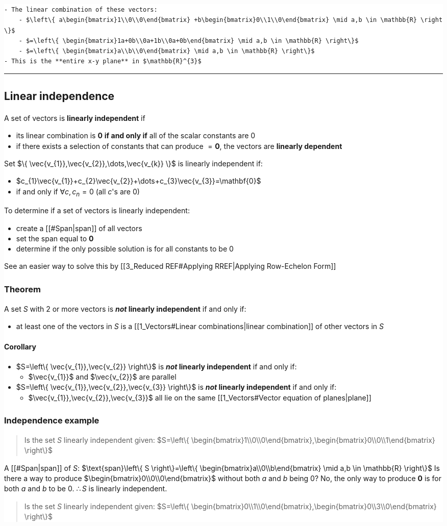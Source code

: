 	- The linear combination of these vectors:
		- $\left\{ a\begin{bmatrix}1\\0\\0\end{bmatrix} +b\begin{bmatrix}0\\1\\0\end{bmatrix} \mid a,b \in \mathbb{R} \right\}$
		- $=\left\{ \begin{bmatrix}1a+0b\\0a+1b\\0a+0b\end{bmatrix} \mid a,b \in \mathbb{R} \right\}$
		- $=\left\{ \begin{bmatrix}a\\b\\0\end{bmatrix} \mid a,b \in \mathbb{R} \right\}$
	- This is the **entire x-y plane** in $\mathbb{R}^{3}$

---
## Linear independence

A set of vectors is **linearly independent** if
- its linear combination is $\mathbf{0}$ **if and only if** all of the scalar constants are 0
- if there exists a selection of constants that can produce $=\mathbf{0}$, the vectors are **linearly dependent**

Set $\{ \vec{v_{1}},\vec{v_{2}},\dots,\vec{v_{k}} \}$ is linearly independent if:
- $c_{1}\vec{v_{1}}+c_{2}\vec{v_{2}}+\dots+c_{3}\vec{v_{3}}=\mathbf{0}$
- if and only if $\forall c,c_{n}=0$ (all $c$'s are 0)

To determine if a set of vectors is linearly independent:
- create a [[#Span|span]] of all vectors
- set the span equal to $\mathbf{0}$
- determine if the only possible solution is for all constants to be 0

See an easier way to solve this by [[3_Reduced REF#Applying RREF|Applying Row-Echelon Form]]

### Theorem
A set $S$ with 2 or more vectors is ***not* linearly independent** if and only if:
- at least one of the vectors in $S$ is a [[1_Vectors#Linear combinations|linear combination]] of other vectors in $S$ 

#### Corollary
- $S=\left\{ \vec{v_{1}},\vec{v_{2}} \right\}$ is ***not* linearly independent** if and only if:
	- $\vec{v_{1}}$ and $\vec{v_{2}}$ are parallel
- $S=\left\{ \vec{v_{1}},\vec{v_{2}},\vec{v_{3}} \right\}$ is ***not* linearly independent** if and only if:
	- $\vec{v_{1}},\vec{v_{2}},\vec{v_{3}}$ all lie on the same [[1_Vectors#Vector equation of planes|plane]]


### Independence example

> Is the set $S$ linearly independent given:
> $S=\left\{ \begin{bmatrix}1\\0\\0\end{bmatrix},\begin{bmatrix}0\\0\\1\end{bmatrix} \right\}$

A [[#Span|span]] of $S$: $\text{span}\left\{ S \right\}=\left\{ \begin{bmatrix}a\\0\\b\end{bmatrix} \mid a,b \in \mathbb{R} \right\}$
Is there a way to produce $\begin{bmatrix}0\\0\\0\end{bmatrix}$ without both $a$ and $b$ being 0?
No, the only way to produce $\mathbf{0}$ is for both $a$ and $b$ to be 0.
$\therefore S$ is linearly independent.

> Is the set $S$ linearly independent given:
> $S=\left\{ \begin{bmatrix}0\\1\\0\end{bmatrix},\begin{bmatrix}0\\3\\0\end{bmatrix} \right\}$
